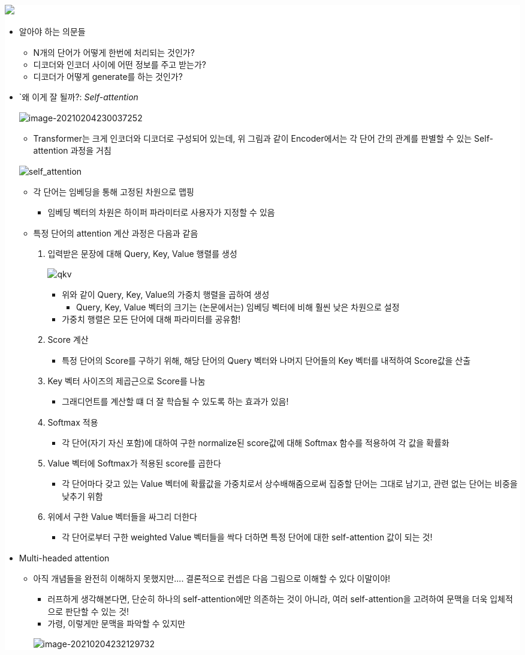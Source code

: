   <img src="https://github.com/iloveslowfood/iloveCookBook/blob/main/boostcamp_ai/etc/images/week03/transformer_enc_dec2.png?raw=true" />

  - 알아야 하는 의문들
    - N개의 단어가 어떻게 한번에 처리되는 것인가?
    - 디코더와 인코더 사이에 어떤 정보를 주고 받는가?
    - 디코더가 어떻게 generate를 하는 것인가?

- `왜 이게 잘 될까?: *Self-attention*

  ![image-20210204230037252](https://github.com/iloveslowfood/iloveCookBook/blob/main/boostcamp_ai/etc/images/week03/transformer_enc_dec3.png?raw=true)

  - Transformer는 크게 인코더와 디코더로 구성되어 있는데, 위 그림과 같이 Encoder에서는 각 단어 간의 관계를 판별할 수 있는 Self-attention 과정을 거침

  ![self_attention](https://github.com/iloveslowfood/iloveCookBook/blob/main/boostcamp_ai/etc/images/week03/self_attention.png?raw=true)

  - 각 단어는 임베딩을 통해 고정된 차원으로 맵핑

    - 임베딩 벡터의 차원은 하이퍼 파라미터로 사용자가 지정할 수 있음

  - 특정 단어의 attention 계산 과정은 다음과 같음

    1. 입력받은 문장에 대해 Query, Key, Value 행렬를 생성

       ![qkv](https://github.com/iloveslowfood/iloveCookBook/blob/main/boostcamp_ai/etc/images/week03/qkv.png?raw=true)

       - 위와 같이 Query, Key, Value의 가중치 행렬을 곱하여 생성
         - Query, Key, Value 벡터의 크기는 (논문에서는) 임베딩 벡터에 비해 훨씬 낮은 차원으로 설정
       - 가중치 행렬은 모든 단어에 대해 파라미터를 공유함!

    2. Score 계산

       - 특정 단어의 Score를 구하기 위해, 해당 단어의 Query 벡터와 나머지 단어들의 Key 벡터를 내적하여 Score값을 산출

    3. Key 벡터 사이즈의 제곱근으로 Score를 나눔

       - 그래디언트를 계산할 떄 더 잘 학습될 수 있도록 하는 효과가 있음!

    4. Softmax 적용

       - 각 단어(자기 자신 포함)에 대하여 구한 normalize된 score값에 대해 Softmax 함수를 적용하여 각 값을 확률화 

    5. Value 벡터에 Softmax가 적용된 score를 곱한다

       - 각 단어마다 갖고 있는 Value 벡터에 확률값을 가중치로서 상수배해줌으로써 집중할 단어는 그대로 남기고, 관련 없는 단어는 비중을 낮추기 위함

    6. 위에서 구한 Value 벡터들을 싸그리 더한다

       - 각 단어로부터 구한 weighted Value 벡터들을 싹다 더하면 특정 단어에 대한 self-attention 값이 되는 것!

- Multi-headed attention

  - 아직 개념들을 완전히 이해하지 못했지만.... 결론적으로 컨셉은 다음 그림으로 이해할 수 있다 이말이야!

    - 러프하게 생각해본다면, 단순히 하나의 self-attention에만 의존하는 것이 아니라, 여러 self-attention을 고려하여 문맥을 더욱 입체적으로 판단할 수 있는 것!
    - 가령, 이렇게만 문맥을 파악할 수 있지만

    ![image-20210204232129732](https://github.com/iloveslowfood/iloveCookBook/blob/main/boostcamp_ai/etc/images/week03/multi_headed_attention.png?raw=true)
